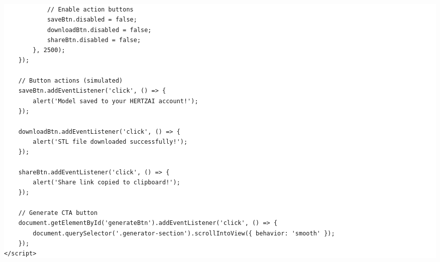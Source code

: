                 // Enable action buttons
                saveBtn.disabled = false;
                downloadBtn.disabled = false;
                shareBtn.disabled = false;
            }, 2500);
        });

        // Button actions (simulated)
        saveBtn.addEventListener('click', () => {
            alert('Model saved to your HERTZAI account!');
        });
        
        downloadBtn.addEventListener('click', () => {
            alert('STL file downloaded successfully!');
        });
        
        shareBtn.addEventListener('click', () => {
            alert('Share link copied to clipboard!');
        });

        // Generate CTA button
        document.getElementById('generateBtn').addEventListener('click', () => {
            document.querySelector('.generator-section').scrollIntoView({ behavior: 'smooth' });
        });
    </script>
</body>
</html>
